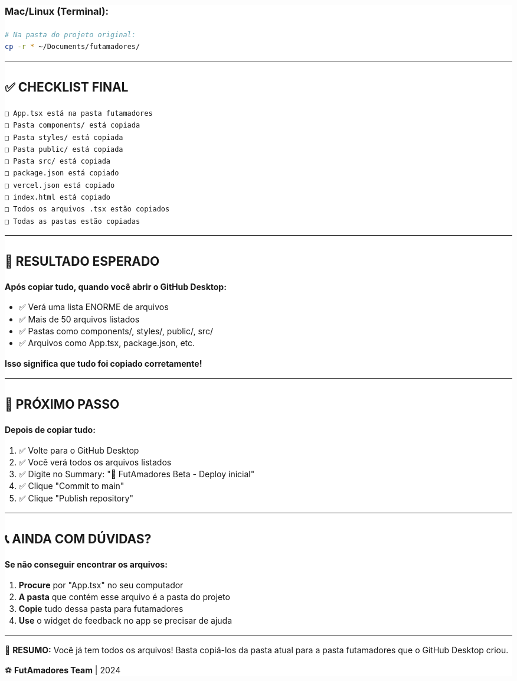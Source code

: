 ### **Mac/Linux (Terminal):**
```bash
# Na pasta do projeto original:
cp -r * ~/Documents/futamadores/
```

---

## ✅ CHECKLIST FINAL

```
□ App.tsx está na pasta futamadores
□ Pasta components/ está copiada
□ Pasta styles/ está copiada
□ Pasta public/ está copiada
□ Pasta src/ está copiada
□ package.json está copiado
□ vercel.json está copiado
□ index.html está copiado
□ Todos os arquivos .tsx estão copiados
□ Todas as pastas estão copiadas
```

---

## 🎉 RESULTADO ESPERADO

**Após copiar tudo, quando você abrir o GitHub Desktop:**
- ✅ Verá uma lista ENORME de arquivos
- ✅ Mais de 50 arquivos listados
- ✅ Pastas como components/, styles/, public/, src/
- ✅ Arquivos como App.tsx, package.json, etc.

**Isso significa que tudo foi copiado corretamente!**

---

## 🔄 PRÓXIMO PASSO

**Depois de copiar tudo:**
1. ✅ Volte para o GitHub Desktop
2. ✅ Você verá todos os arquivos listados
3. ✅ Digite no Summary: "🎉 FutAmadores Beta - Deploy inicial"
4. ✅ Clique "Commit to main"
5. ✅ Clique "Publish repository"

---

## 📞 AINDA COM DÚVIDAS?

**Se não conseguir encontrar os arquivos:**
1. **Procure** por "App.tsx" no seu computador
2. **A pasta** que contém esse arquivo é a pasta do projeto
3. **Copie** tudo dessa pasta para futamadores
4. **Use** o widget de feedback no app se precisar de ajuda

---

🎯 **RESUMO:** Você já tem todos os arquivos! Basta copiá-los da pasta atual para a pasta futamadores que o GitHub Desktop criou.

⚽ **FutAmadores Team** | 2024